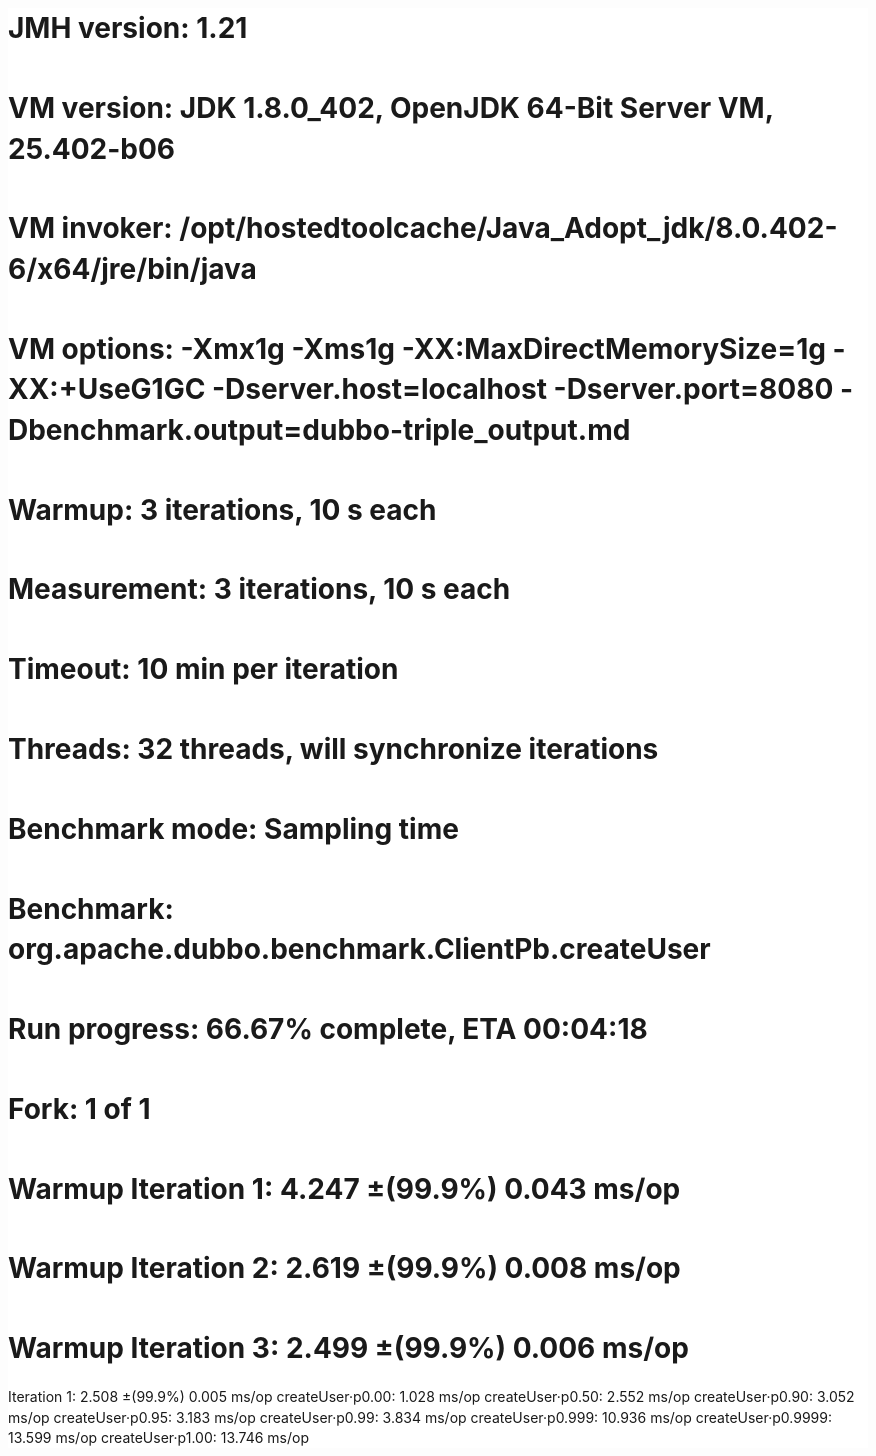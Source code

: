 
# JMH version: 1.21
# VM version: JDK 1.8.0_402, OpenJDK 64-Bit Server VM, 25.402-b06
# VM invoker: /opt/hostedtoolcache/Java_Adopt_jdk/8.0.402-6/x64/jre/bin/java
# VM options: -Xmx1g -Xms1g -XX:MaxDirectMemorySize=1g -XX:+UseG1GC -Dserver.host=localhost -Dserver.port=8080 -Dbenchmark.output=dubbo-triple_output.md
# Warmup: 3 iterations, 10 s each
# Measurement: 3 iterations, 10 s each
# Timeout: 10 min per iteration
# Threads: 32 threads, will synchronize iterations
# Benchmark mode: Sampling time
# Benchmark: org.apache.dubbo.benchmark.ClientPb.createUser

# Run progress: 66.67% complete, ETA 00:04:18
# Fork: 1 of 1
# Warmup Iteration   1: 4.247 ±(99.9%) 0.043 ms/op
# Warmup Iteration   2: 2.619 ±(99.9%) 0.008 ms/op
# Warmup Iteration   3: 2.499 ±(99.9%) 0.006 ms/op
Iteration   1: 2.508 ±(99.9%) 0.005 ms/op
                 createUser·p0.00:   1.028 ms/op
                 createUser·p0.50:   2.552 ms/op
                 createUser·p0.90:   3.052 ms/op
                 createUser·p0.95:   3.183 ms/op
                 createUser·p0.99:   3.834 ms/op
                 createUser·p0.999:  10.936 ms/op
                 createUser·p0.9999: 13.599 ms/op
                 createUser·p1.00:   13.746 ms/op
